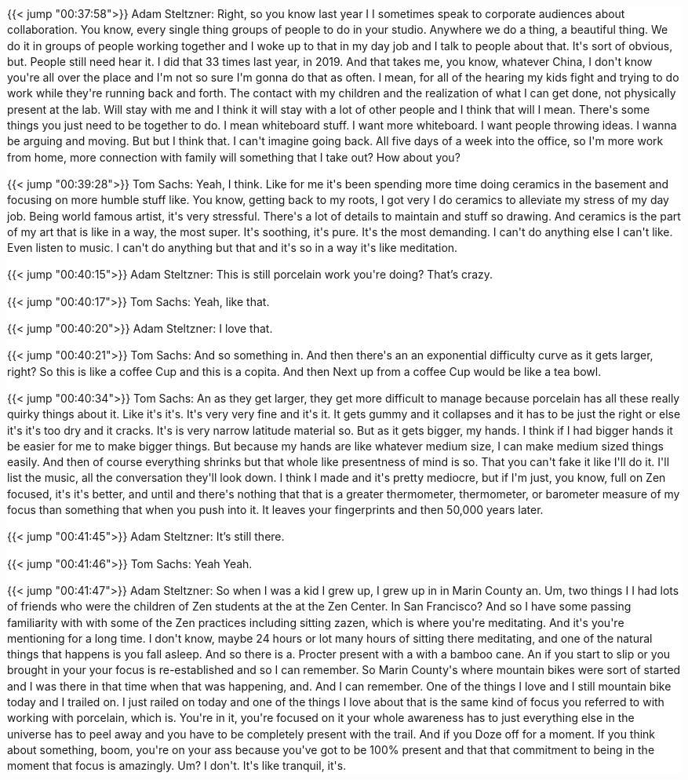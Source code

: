 {{< jump "00:37:58">}} Adam Steltzner: Right, so you know last year I I sometimes speak to corporate audiences about collaboration. You know, every single thing groups of people to do in your studio. Anywhere we do a thing, a beautiful thing. We do it in groups of people working together and I woke up to that in my day job and I talk to people about that. It's sort of obvious, but. People still need hear it. I did that 33 times last year, in 2019. And that takes me, you know, whatever China, I don't know you're all over the place and I'm not so sure I'm gonna do that as often. I mean, for all of the hearing my kids fight and trying to do work while they're running back and forth. The contact with my children and the realization of what I can get done, not physically present at the lab. Will stay with me and I think it will stay with a lot of other people and I think that will I mean. There's some things you just need to be together to do. I mean whiteboard stuff. I want more whiteboard. I want people throwing ideas. I wanna be arguing and moving. But but I think that. I can't imagine going back. All five days of a week into the office, so I'm more work from home, more connection with family will something that I take out? How about you?

{{< jump "00:39:28">}} Tom Sachs: Yeah, I think. Like for me it's been spending more time doing ceramics in the basement and focusing on more humble stuff like. You know, getting back to my roots, I got very I do ceramics to alleviate my stress of my day job. Being world famous artist, it's very stressful. There's a lot of details to maintain and stuff so drawing. And ceramics is the part of my art that is like in a way, the most super. It's soothing, it's pure. It's the most demanding. I can't do anything else I can't like. Even listen to music. I can't do anything but that and it's so in a way it's like meditation.

{{< jump "00:40:15">}} Adam Steltzner: This is still porcelain work you're doing? That’s crazy.

{{< jump "00:40:17">}} Tom Sachs: Yeah, like that.

{{< jump "00:40:20">}} Adam Steltzner: I love that.

{{< jump "00:40:21">}} Tom Sachs: And so something in. And then there's an an exponential difficulty curve as it gets larger, right? So this is like a coffee Cup and this is a copita. And then Next up from a coffee Cup would be like a tea bowl.

{{< jump "00:40:34">}} Tom Sachs: An as they get larger, they get more difficult to manage because porcelain has all these really quirky things about it. Like it's it's. It's very very fine and it's it. It gets gummy and it collapses and it has to be just the right or else it's it's too dry and it cracks. It's is very narrow latitude material so. But as it gets bigger, my hands. I think if I had bigger hands it be easier for me to make bigger things. But because my hands are like whatever medium size, I can make medium sized things easily. And then of course everything shrinks but that whole like presentness of mind is so. That you can't fake it like I'll do it. I'll list the music, all the conversation they'll look down. I think I made and it's pretty mediocre, but if I'm just, you know, full on Zen focused, it's it's better, and until and there's nothing that that is a greater thermometer, thermometer, or barometer measure of my focus than something that when you push into it. It leaves your fingerprints and then 50,000 years later.

{{< jump "00:41:45">}} Adam Steltzner: It’s still there.

{{< jump "00:41:46">}} Tom Sachs: Yeah Yeah.

{{< jump "00:41:47">}} Adam Steltzner: So when I was a kid I grew up, I grew up in in Marin County an. Um, two things I I had lots of friends who were the children of Zen students at the at the Zen Center. In San Francisco? And so I have some passing familiarity with with some of the Zen practices including sitting zazen, which is where you're meditating. And it's you're mentioning for a long time. I don't know, maybe 24 hours or lot many hours of sitting there meditating, and one of the natural things that happens is you fall asleep. And so there is a. Procter present with a with a bamboo cane. An if you start to slip or you brought in your your focus is re-established and so I can remember. So Marin County's where mountain bikes were sort of started and I was there in that time when that was happening, and. And I can remember. One of the things I love and I still mountain bike today and I trailed on. I just railed on today and one of the things I love about that is the same kind of focus you referred to with working with porcelain, which is. You're in it, you're focused on it your whole awareness has to just everything else in the universe has to peel away and you have to be completely present with the trail. And if you Doze off for a moment. If you think about something, boom, you're on your ass because you've got to be 100% present and that that commitment to being in the moment that focus is amazingly. Um? I don't. It's like tranquil, it's.
